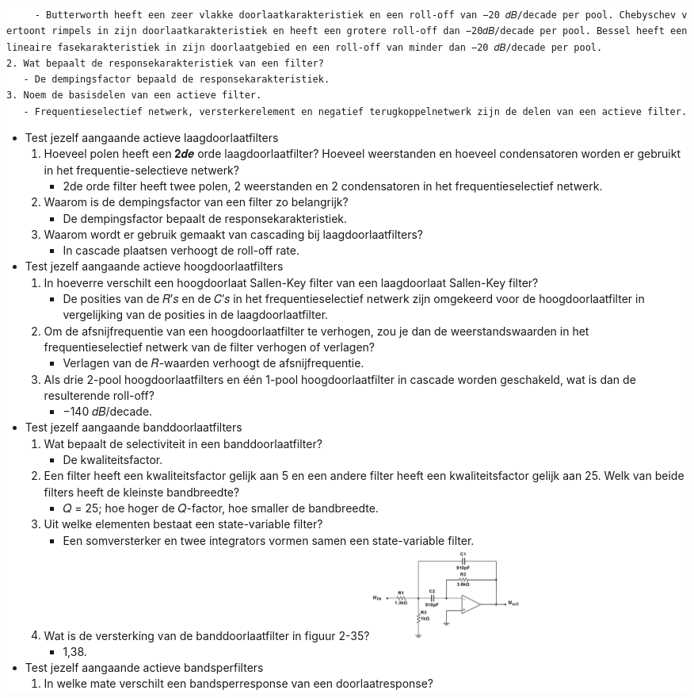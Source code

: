          - Butterworth heeft een zeer vlakke doorlaatkarakteristiek en een roll-off van −20 𝑑𝐵/decade per pool. Chebyschev vertoont rimpels in zijn doorlaatkarakteristiek en heeft een grotere roll-off dan −20𝑑𝐵/decade per pool. Bessel heeft een lineaire fasekarakteristiek in zijn doorlaatgebied en een roll-off van minder dan −20 𝑑𝐵/decade per pool.
    2. Wat bepaalt de responsekarakteristiek van een filter?
       - De dempingsfactor bepaald de responsekarakteristiek.
    3. Noem de basisdelen van een actieve filter.
       - Frequentieselectief netwerk, versterkerelement en negatief terugkoppelnetwerk zijn de delen van een actieve filter.
  - Test jezelf aangaande actieve laagdoorlaatfilters
    1. Hoeveel polen heeft een 𝟐𝒅𝒆 orde laagdoorlaatfilter? Hoeveel weerstanden en hoeveel condensatoren worden er gebruikt in het frequentie-selectieve netwerk?
         - 2de orde filter heeft twee polen, 2 weerstanden en 2 condensatoren in het frequentieselectief netwerk.
    2. Waarom is de dempingsfactor van een filter zo belangrijk?
       - De dempingsfactor bepaalt de responsekarakteristiek.
    3. Waarom wordt er gebruik gemaakt van cascading bij laagdoorlaatfilters?
       - In cascade plaatsen verhoogt de roll-off rate.
  - Test jezelf aangaande actieve hoogdoorlaatfilters
    1. In hoeverre verschilt een hoogdoorlaat Sallen-Key filter van een laagdoorlaat Sallen-Key filter?
         - De posities van de 𝑅′𝑠 en de 𝐶′𝑠 in het frequentieselectief netwerk zijn omgekeerd voor de hoogdoorlaatfilter in vergelijking van de posities in de laagdoorlaatfilter.
    2. Om de afsnijfrequentie van een hoogdoorlaatfilter te verhogen, zou je dan de weerstandswaarden in het frequentieselectief netwerk van de filter verhogen of verlagen?
         - Verlagen van de 𝑅-waarden verhoogt de afsnijfrequentie.
    3. Als drie 2-pool hoogdoorlaatfilters en één 1-pool hoogdoorlaatfilter in cascade worden geschakeld, wat is dan de resulterende roll-off?
         - −140 𝑑𝐵/decade.
  - Test jezelf aangaande banddoorlaatfilters
    1. Wat bepaalt de selectiviteit in een banddoorlaatfilter?
       - De kwaliteitsfactor.
    2. Een filter heeft een kwaliteitsfactor gelijk aan 5 en een andere filter heeft een kwaliteitsfactor gelijk aan 25. Welk van beide filters heeft de kleinste bandbreedte?
         - 𝑄 = 25; hoe hoger de 𝑄-factor, hoe smaller de bandbreedte.
    3. Uit welke elementen bestaat een state-variable filter?
       - Een somversterker en twee integrators vormen samen een state-variable filter.
    4. Wat is de versterking van de banddoorlaatfilter in figuur 2-35?<img src="Te kennen Electronic Systems Theorie.assets/image-20220104131738811.png" alt="image-20220104131738811" style="zoom:25%;" />
       - 1,38.
  - Test jezelf aangaande actieve bandsperfilters
    1. In welke mate verschilt een bandsperresponse van een doorlaatresponse?